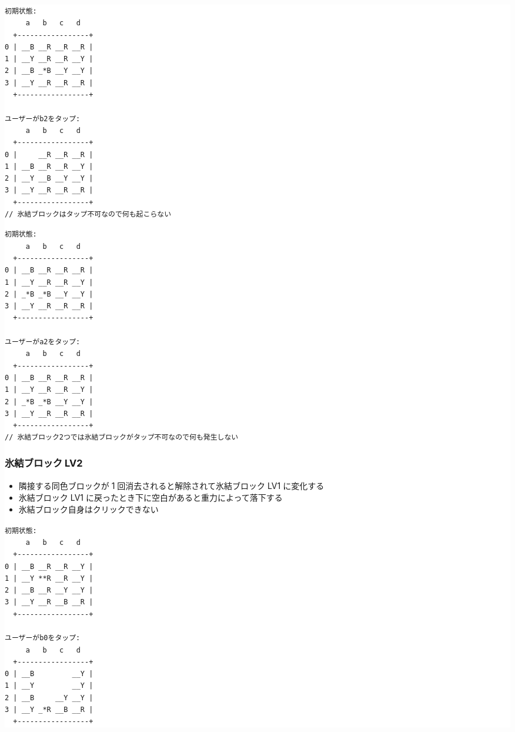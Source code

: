 ```txt
初期状態:
     a   b   c   d
  +-----------------+
0 | __B __R __R __R |
1 | __Y __R __R __Y |
2 | __B _*B __Y __Y |
3 | __Y __R __R __R |
  +-----------------+

ユーザーがb2をタップ:
     a   b   c   d
  +-----------------+
0 |     __R __R __R |
1 | __B __R __R __Y |
2 | __Y __B __Y __Y |
3 | __Y __R __R __R |
  +-----------------+
// 氷結ブロックはタップ不可なので何も起こらない
```

```txt
初期状態:
     a   b   c   d
  +-----------------+
0 | __B __R __R __R |
1 | __Y __R __R __Y |
2 | _*B _*B __Y __Y |
3 | __Y __R __R __R |
  +-----------------+

ユーザーがa2をタップ:
     a   b   c   d
  +-----------------+
0 | __B __R __R __R |
1 | __Y __R __R __Y |
2 | _*B _*B __Y __Y |
3 | __Y __R __R __R |
  +-----------------+
// 氷結ブロック2つでは氷結ブロックがタップ不可なので何も発生しない
```

### 氷結ブロック LV2

- 隣接する同色ブロックが 1 回消去されると解除されて氷結ブロック LV1 に変化する
- 氷結ブロック LV1 に戻ったとき下に空白があると重力によって落下する
- 氷結ブロック自身はクリックできない

```txt
初期状態:
     a   b   c   d
  +-----------------+
0 | __B __R __R __Y |
1 | __Y **R __R __Y |
2 | __B __R __Y __Y |
3 | __Y __R __B __R |
  +-----------------+

ユーザーがb0をタップ:
     a   b   c   d
  +-----------------+
0 | __B         __Y |
1 | __Y         __Y |
2 | __B     __Y __Y |
3 | __Y _*R __B __R |
  +-----------------+
```